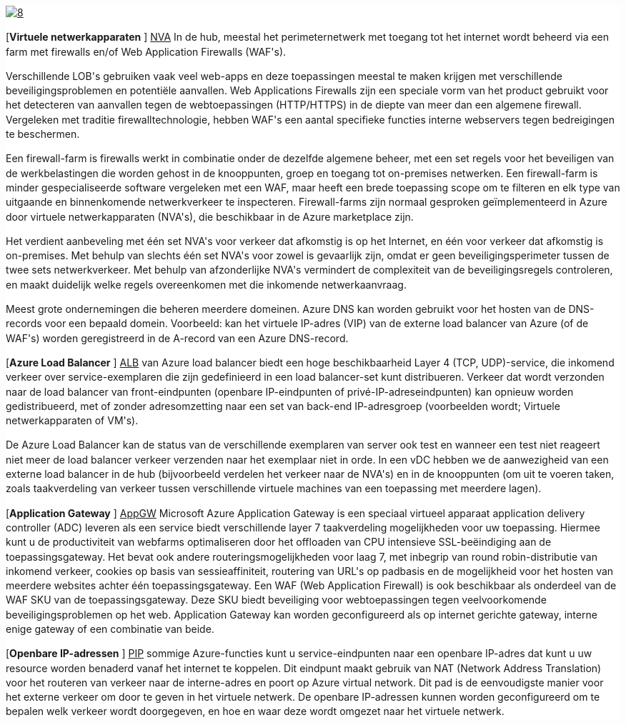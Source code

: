 [![8]][8]

[**Virtuele netwerkapparaten** ] [ NVA] In de hub, meestal het perimeternetwerk met toegang tot het internet wordt beheerd via een farm met firewalls en/of Web Application Firewalls (WAF's).

Verschillende LOB's gebruiken vaak veel web-apps en deze toepassingen meestal te maken krijgen met verschillende beveiligingsproblemen en potentiële aanvallen. Web Applications Firewalls zijn een speciale vorm van het product gebruikt voor het detecteren van aanvallen tegen de webtoepassingen (HTTP/HTTPS) in de diepte van meer dan een algemene firewall. Vergeleken met traditie firewalltechnologie, hebben WAF's een aantal specifieke functies interne webservers tegen bedreigingen te beschermen.

Een firewall-farm is firewalls werkt in combinatie onder de dezelfde algemene beheer, met een set regels voor het beveiligen van de werkbelastingen die worden gehost in de knooppunten, groep en toegang tot on-premises netwerken. Een firewall-farm is minder gespecialiseerde software vergeleken met een WAF, maar heeft een brede toepassing scope om te filteren en elk type van uitgaande en binnenkomende netwerkverkeer te inspecteren. Firewall-farms zijn normaal gesproken geïmplementeerd in Azure door virtuele netwerkapparaten (NVA's), die beschikbaar in de Azure marketplace zijn.

Het verdient aanbeveling met één set NVA's voor verkeer dat afkomstig is op het Internet, en één voor verkeer dat afkomstig is on-premises. Met behulp van slechts één set NVA's voor zowel is gevaarlijk zijn, omdat er geen beveiligingsperimeter tussen de twee sets netwerkverkeer. Met behulp van afzonderlijke NVA's vermindert de complexiteit van de beveiligingsregels controleren, en maakt duidelijk welke regels overeenkomen met die inkomende netwerkaanvraag.

Meest grote ondernemingen die beheren meerdere domeinen. Azure DNS kan worden gebruikt voor het hosten van de DNS-records voor een bepaald domein. Voorbeeld: kan het virtuele IP-adres (VIP) van de externe load balancer van Azure (of de WAF's) worden geregistreerd in de A-record van een Azure DNS-record.

[**Azure Load Balancer** ] [ ALB] van Azure load balancer biedt een hoge beschikbaarheid Layer 4 (TCP, UDP)-service, die inkomend verkeer over service-exemplaren die zijn gedefinieerd in een load balancer-set kunt distribueren. Verkeer dat wordt verzonden naar de load balancer van front-eindpunten (openbare IP-eindpunten of privé-IP-adreseindpunten) kan opnieuw worden gedistribueerd, met of zonder adresomzetting naar een set van back-end IP-adresgroep (voorbeelden wordt; Virtuele netwerkapparaten of VM's).

De Azure Load Balancer kan de status van de verschillende exemplaren van server ook test en wanneer een test niet reageert niet meer de load balancer verkeer verzenden naar het exemplaar niet in orde. In een vDC hebben we de aanwezigheid van een externe load balancer in de hub (bijvoorbeeld verdelen het verkeer naar de NVA's) en in de knooppunten (om uit te voeren taken, zoals taakverdeling van verkeer tussen verschillende virtuele machines van een toepassing met meerdere lagen).

[**Application Gateway** ] [ AppGW] Microsoft Azure Application Gateway is een speciaal virtueel apparaat application delivery controller (ADC) leveren als een service biedt verschillende layer 7 taakverdeling mogelijkheden voor uw toepassing. Hiermee kunt u de productiviteit van webfarms optimaliseren door het offloaden van CPU intensieve SSL-beëindiging aan de toepassingsgateway. Het bevat ook andere routeringsmogelijkheden voor laag 7, met inbegrip van round robin-distributie van inkomend verkeer, cookies op basis van sessieaffiniteit, routering van URL's op padbasis en de mogelijkheid voor het hosten van meerdere websites achter één toepassingsgateway. Een WAF (Web Application Firewall) is ook beschikbaar als onderdeel van de WAF SKU van de toepassingsgateway. Deze SKU biedt beveiliging voor webtoepassingen tegen veelvoorkomende beveiligingsproblemen op het web. Application Gateway kan worden geconfigureerd als op internet gerichte gateway, interne enige gateway of een combinatie van beide. 

[**Openbare IP-adressen** ] [ PIP] sommige Azure-functies kunt u service-eindpunten naar een openbare IP-adres dat kunt u uw resource worden benaderd vanaf het internet te koppelen. Dit eindpunt maakt gebruik van NAT (Network Address Translation) voor het routeren van verkeer naar de interne-adres en poort op Azure virtual network. Dit pad is de eenvoudigste manier voor het externe verkeer om door te geven in het virtuele netwerk. De openbare IP-adressen kunnen worden geconfigureerd om te bepalen welk verkeer wordt doorgegeven, en hoe en waar deze wordt omgezet naar het virtuele netwerk.


[0]: ./media/networking-virtual-datacenter/redundant-equipment.png "voorbeelden van onderdeel overlapping" 
[1]: ./media/networking-virtual-datacenter/vdc-high-level.png "voorbeeld op hoog niveau van de hub en spoke-vDC"
[2]: ./media/networking-virtual-datacenter/hub-spokes-cluster.png "cluster van hubs en spokes"
[3]: ./media/networking-virtual-datacenter/spoke-to-spoke.png "Spoke-to-spoke"
[4]: ./media/networking-virtual-datacenter/vdc-block-level-diagram.png "niveau diagram van de vDC blokkeren"
[5]: ./media/networking-virtual-datacenter/users-groups-subsciptions.png "gebruikers, groepen, abonnementen en -projecten"
[6]: ./media/networking-virtual-datacenter/infrastructure-high-level.png "op hoog niveau infrastructuurdiagram"
[7]: ./media/networking-virtual-datacenter/highlevel-perimeter-networks.png "op hoog niveau infrastructuurdiagram"
[8]: ./media/networking-virtual-datacenter/vnet-peering-perimeter-neworks.png "en omtrek van VNet-Peering-netwerken"
[9]: ./media/networking-virtual-datacenter/high-level-diagram-monitoring.png "diagram op hoog niveau voor bewaking"
[10]: ./media/networking-virtual-datacenter/high-level-workloads.png "diagram op hoog niveau voor de werkbelasting"
[Limits]: https://docs.microsoft.com/azure/azure-subscription-service-limits
[Roles]: https://docs.microsoft.com/azure/role-based-access-control/built-in-roles
[VNet]: https://docs.microsoft.com/azure/virtual-network/virtual-networks-overview
[NSG]: https://docs.microsoft.com/azure/virtual-network/virtual-networks-nsg
[DNS]: https://docs.microsoft.com/azure/dns/dns-overview
[PrivateDNS]: https://docs.microsoft.com/azure/dns/private-dns-overview
[VNetPeering]: https://docs.microsoft.com/azure/virtual-network/virtual-network-peering-overview 
[UDR]: https://docs.microsoft.com/azure/virtual-network/virtual-networks-udr-overview 
[RBAC]: https://docs.microsoft.com/azure/role-based-access-control/overview
[MFA]: https://docs.microsoft.com/azure/multi-factor-authentication/multi-factor-authentication
[AAD]: https://docs.microsoft.com/azure/active-directory/active-directory-whatis
[VPN]: https://docs.microsoft.com/azure/vpn-gateway/vpn-gateway-about-vpngateways 
[ExR]: https://docs.microsoft.com/azure/expressroute/expressroute-introduction 
[NVA]: https://docs.microsoft.com/azure/architecture/reference-architectures/dmz/nva-ha
[SubMgmt]: https://docs.microsoft.com/azure/azure-resource-manager/resource-manager-subscription-governance 
[RGMgmt]: https://docs.microsoft.com/azure/azure-resource-manager/resource-group-overview
[DMZ]: https://docs.microsoft.com/azure/best-practices-network-security
[ALB]: https://docs.microsoft.com/azure/load-balancer/load-balancer-overview
[PIP]: https://docs.microsoft.com/azure/virtual-network/resource-groups-networking#public-ip-address
[AppGW]: https://docs.microsoft.com/azure/application-gateway/application-gateway-introduction
[WAF]: https://docs.microsoft.com/azure/application-gateway/application-gateway-web-application-firewall-overview
[Monitor]: https://docs.microsoft.com/azure/monitoring-and-diagnostics/
[ActLog]: https://docs.microsoft.com/azure/monitoring-and-diagnostics/monitoring-overview-activity-logs 
[DiagLog]: https://docs.microsoft.com/azure/monitoring-and-diagnostics/monitoring-overview-of-diagnostic-logs
[NSGLog]: https://docs.microsoft.com/azure/virtual-network/virtual-network-nsg-manage-log
[OMS]: https://docs.microsoft.com/azure/operations-management-suite/operations-management-suite-overview
[NPM]: https://docs.microsoft.com/azure/log-analytics/log-analytics-network-performance-monitor
[WebApps]: https://docs.microsoft.com/azure/app-service/
[HDI]: https://docs.microsoft.com/azure/hdinsight/hdinsight-hadoop-introduction
[EventHubs]: https://docs.microsoft.com/azure/event-hubs/event-hubs-what-is-event-hubs 
[ServiceBus]: https://docs.microsoft.com/azure/service-bus-messaging/service-bus-messaging-overview
[TM]: https://docs.microsoft.com/azure/traffic-manager/traffic-manager-overview